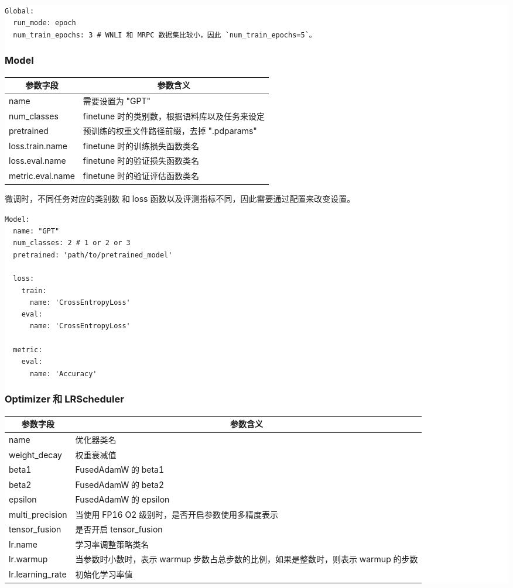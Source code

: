```
Global:
  run_mode: epoch
  num_train_epochs: 3 # WNLI 和 MRPC 数据集比较小，因此 `num_train_epochs=5`。
```

### Model

| 参数字段 | 参数含义 |
| ------ | --------|
|name | 需要设置为 "GPT" |
|num_classes | finetune 时的类别数，根据语料库以及任务来设定 |
|pretrained | 预训练的权重文件路径前缀，去掉 ".pdparams" |
|loss.train.name | finetune 时的训练损失函数类名 |
|loss.eval.name | finetune 时的验证损失函数类名 |
|metric.eval.name | finetune 时的验证评估函数类名 |

微调时，不同任务对应的类别数 和 loss 函数以及评测指标不同，因此需要通过配置来改变设置。
```
Model:
  name: "GPT"
  num_classes: 2 # 1 or 2 or 3
  pretrained: 'path/to/pretrained_model'
  
  loss:
    train:
      name: 'CrossEntropyLoss'
    eval:
      name: 'CrossEntropyLoss'
  
  metric:
    eval:
      name: 'Accuracy'
```

### Optimizer 和 LRScheduler

| 参数字段 | 参数含义 |
| ------ | --------|
|name| 优化器类名 |
|weight_decay| 权重衰减值 |
|beta1| FusedAdamW 的 beta1 |
|beta2| FusedAdamW 的 beta2 |
|epsilon| FusedAdamW 的 epsilon |
|multi_precision| 当使用 FP16 O2 级别时，是否开启参数使用多精度表示 |
|tensor_fusion| 是否开启 tensor_fusion |
|lr.name| 学习率调整策略类名 |
|lr.warmup| 当参数时小数时，表示 warmup 步数占总步数的比例，如果是整数时，则表示 warmup 的步数 |
|lr.learning_rate| 初始化学习率值 |
